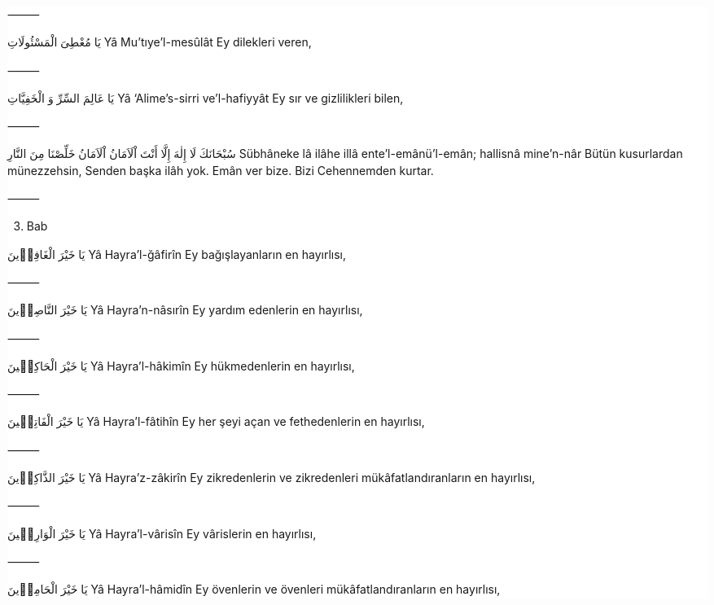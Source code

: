 ⸻

يَا مُعْطِىَ الْمَسْئُولَاتِ
Yâ Mu’tıye’l-mesûlât
Ey dilekleri veren,

⸻

يَا عَالِمَ السِّرِّ وَ الْخَفِيَّاتِ
Yâ ‘Alime’s-sirri ve’l-hafiyyât
Ey sır ve gizlilikleri bilen,

⸻

سُبْحَانَكَ لَا إِلٰهَ إِلَّا أَنْتَ اْلَاَمَانُ اْلَاَمَانُ خَلِّصْنَا مِنَ النَّارِ
Sübhâneke lâ ilâhe illâ ente’l-emânü’l-emân; hallisnâ mine’n-nâr
Bütün kusurlardan münezzehsin, Senden başka ilâh yok. Emân ver bize. Bizi Cehennemden kurtar.

⸻

3. Bab

يَا خَيْرَ الْغَافِر۪ينَ
Yâ Hayra’l-ğâfirîn
Ey bağışlayanların en hayırlısı,

⸻

يَا خَيْرَ النَّاصِر۪ينَ
Yâ Hayra’n-nâsırîn
Ey yardım edenlerin en hayırlısı,

⸻

يَا خَيْرَ الْحَاكِم۪ينَ
Yâ Hayra’l-hâkimîn
Ey hükmedenlerin en hayırlısı,

⸻

يَا خَيْرَ الْفَاتِح۪ينَ
Yâ Hayra’l-fâtihîn
Ey her şeyi açan ve fethedenlerin en hayırlısı,

⸻

يَا خَيْرَ الذَّاكِر۪ينَ
Yâ Hayra’z-zâkirîn
Ey zikredenlerin ve zikredenleri mükâfatlandıranların en hayırlısı,

⸻

يَا خَيْرَ الْوَارِث۪ينَ
Yâ Hayra’l-vârisîn
Ey vârislerin en hayırlısı,

⸻

يَا خَيْرَ الْحَامِد۪ينَ
Yâ Hayra’l-hâmidîn
Ey övenlerin ve övenleri mükâfatlandıranların en hayırlısı,
